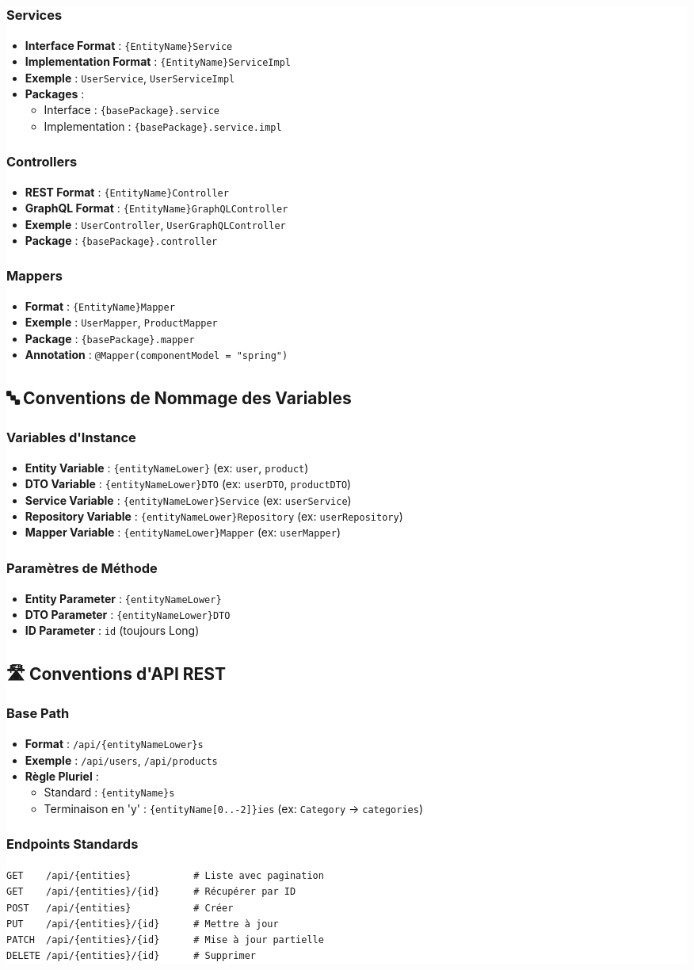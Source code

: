 ### **Services**
- **Interface Format** : `{EntityName}Service`
- **Implementation Format** : `{EntityName}ServiceImpl`
- **Exemple** : `UserService`, `UserServiceImpl`
- **Packages** : 
  - Interface : `{basePackage}.service`
  - Implementation : `{basePackage}.service.impl`

### **Controllers**
- **REST Format** : `{EntityName}Controller`
- **GraphQL Format** : `{EntityName}GraphQLController`
- **Exemple** : `UserController`, `UserGraphQLController`
- **Package** : `{basePackage}.controller`

### **Mappers**
- **Format** : `{EntityName}Mapper`
- **Exemple** : `UserMapper`, `ProductMapper`
- **Package** : `{basePackage}.mapper`
- **Annotation** : `@Mapper(componentModel = "spring")`

## 🔤 Conventions de Nommage des Variables

### **Variables d'Instance**
- **Entity Variable** : `{entityNameLower}` (ex: `user`, `product`)
- **DTO Variable** : `{entityNameLower}DTO` (ex: `userDTO`, `productDTO`)
- **Service Variable** : `{entityNameLower}Service` (ex: `userService`)
- **Repository Variable** : `{entityNameLower}Repository` (ex: `userRepository`)
- **Mapper Variable** : `{entityNameLower}Mapper` (ex: `userMapper`)

### **Paramètres de Méthode**
- **Entity Parameter** : `{entityNameLower}` 
- **DTO Parameter** : `{entityNameLower}DTO`
- **ID Parameter** : `id` (toujours Long)

## 🛣️ Conventions d'API REST

### **Base Path**
- **Format** : `/api/{entityNameLower}s`
- **Exemple** : `/api/users`, `/api/products`
- **Règle Pluriel** : 
  - Standard : `{entityName}s`
  - Terminaison en 'y' : `{entityName[0..-2]}ies` (ex: `Category` → `categories`)

### **Endpoints Standards**
```
GET    /api/{entities}           # Liste avec pagination
GET    /api/{entities}/{id}      # Récupérer par ID
POST   /api/{entities}           # Créer
PUT    /api/{entities}/{id}      # Mettre à jour
PATCH  /api/{entities}/{id}      # Mise à jour partielle
DELETE /api/{entities}/{id}      # Supprimer
```
